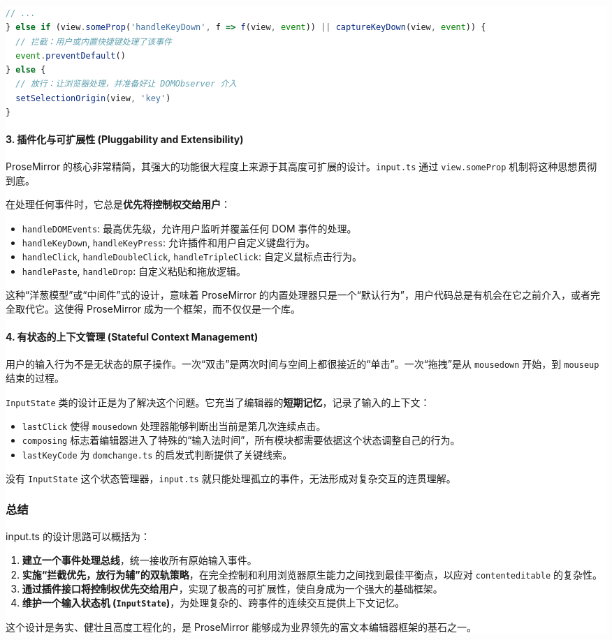 ```typescript
// ...
} else if (view.someProp('handleKeyDown', f => f(view, event)) || captureKeyDown(view, event)) {
  // 拦截：用户或内置快捷键处理了该事件
  event.preventDefault()
} else {
  // 放行：让浏览器处理，并准备好让 DOMObserver 介入
  setSelectionOrigin(view, 'key')
}
```

#### 3. 插件化与可扩展性 (Pluggability and Extensibility)

ProseMirror 的核心非常精简，其强大的功能很大程度上来源于其高度可扩展的设计。`input.ts` 通过 `view.someProp` 机制将这种思想贯彻到底。

在处理任何事件时，它总是**优先将控制权交给用户**：

- `handleDOMEvents`: 最高优先级，允许用户监听并覆盖任何 DOM 事件的处理。
- `handleKeyDown`, `handleKeyPress`: 允许插件和用户自定义键盘行为。
- `handleClick`, `handleDoubleClick`, `handleTripleClick`: 自定义鼠标点击行为。
- `handlePaste`, `handleDrop`: 自定义粘贴和拖放逻辑。

这种“洋葱模型”或“中间件”式的设计，意味着 ProseMirror 的内置处理器只是一个“默认行为”，用户代码总是有机会在它之前介入，或者完全取代它。这使得 ProseMirror 成为一个框架，而不仅仅是一个库。

#### 4. 有状态的上下文管理 (Stateful Context Management)

用户的输入行为不是无状态的原子操作。一次“双击”是两次时间与空间上都很接近的“单击”。一次“拖拽”是从 `mousedown` 开始，到 `mouseup` 结束的过程。

`InputState` 类的设计正是为了解决这个问题。它充当了编辑器的**短期记忆**，记录了输入的上下文：

- `lastClick` 使得 `mousedown` 处理器能够判断出当前是第几次连续点击。
- `composing` 标志着编辑器进入了特殊的“输入法时间”，所有模块都需要依据这个状态调整自己的行为。
- `lastKeyCode` 为 `domchange.ts` 的启发式判断提供了关键线索。

没有 `InputState` 这个状态管理器，`input.ts` 就只能处理孤立的事件，无法形成对复杂交互的连贯理解。

### 总结

input.ts 的设计思路可以概括为：

1.  **建立一个事件处理总线**，统一接收所有原始输入事件。
2.  **实施“拦截优先，放行为辅”的双轨策略**，在完全控制和利用浏览器原生能力之间找到最佳平衡点，以应对 `contenteditable` 的复杂性。
3.  **通过插件接口将控制权优先交给用户**，实现了极高的可扩展性，使自身成为一个强大的基础框架。
4.  **维护一个输入状态机 (`InputState`)**，为处理复杂的、跨事件的连续交互提供上下文记忆。

这个设计是务实、健壮且高度工程化的，是 ProseMirror 能够成为业界领先的富文本编辑器框架的基石之一。
